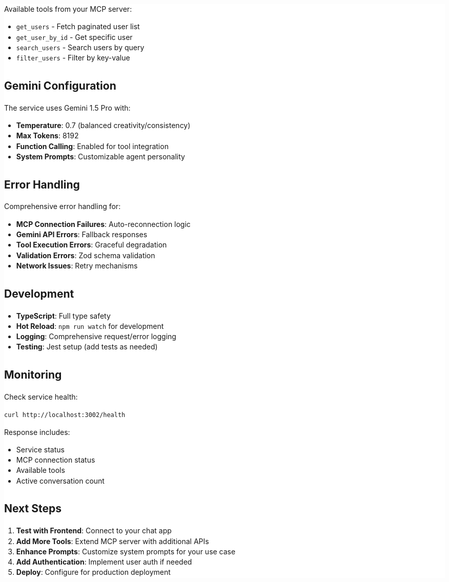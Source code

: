 Available tools from your MCP server:

- `get_users` - Fetch paginated user list
- `get_user_by_id` - Get specific user
- `search_users` - Search users by query
- `filter_users` - Filter by key-value

## Gemini Configuration

The service uses Gemini 1.5 Pro with:

- **Temperature**: 0.7 (balanced creativity/consistency)
- **Max Tokens**: 8192
- **Function Calling**: Enabled for tool integration
- **System Prompts**: Customizable agent personality

## Error Handling

Comprehensive error handling for:

- **MCP Connection Failures**: Auto-reconnection logic
- **Gemini API Errors**: Fallback responses
- **Tool Execution Errors**: Graceful degradation
- **Validation Errors**: Zod schema validation
- **Network Issues**: Retry mechanisms

## Development

- **TypeScript**: Full type safety
- **Hot Reload**: `npm run watch` for development
- **Logging**: Comprehensive request/error logging
- **Testing**: Jest setup (add tests as needed)

## Monitoring

Check service health:

```bash
curl http://localhost:3002/health
```

Response includes:

- Service status
- MCP connection status
- Available tools
- Active conversation count

## Next Steps

1. **Test with Frontend**: Connect to your chat app
2. **Add More Tools**: Extend MCP server with additional APIs
3. **Enhance Prompts**: Customize system prompts for your use case
4. **Add Authentication**: Implement user auth if needed
5. **Deploy**: Configure for production deployment
